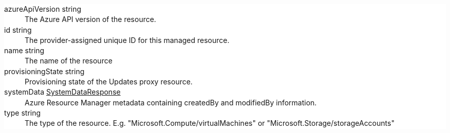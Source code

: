 <div>
<pulumi-choosable type="language" values="javascript,typescript">
<dl class="resources-properties"><dt class="property-"
            title="">
        <span id="azureapiversion_nodejs">
<a data-swiftype-name="resource-property" data-swiftype-type="text" href="#azureapiversion_nodejs" style="color: inherit; text-decoration: inherit;">azure<wbr>Api<wbr>Version</a>
</span>
        <span class="property-indicator"></span>
        <span class="property-type">string</span>
    </dt>
    <dd>The Azure API version of the resource.</dd><dt class="property-"
            title="">
        <span id="id_nodejs">
<a data-swiftype-name="resource-property" data-swiftype-type="text" href="#id_nodejs" style="color: inherit; text-decoration: inherit;">id</a>
</span>
        <span class="property-indicator"></span>
        <span class="property-type">string</span>
    </dt>
    <dd>The provider-assigned unique ID for this managed resource.</dd><dt class="property-"
            title="">
        <span id="name_nodejs">
<a data-swiftype-name="resource-property" data-swiftype-type="text" href="#name_nodejs" style="color: inherit; text-decoration: inherit;">name</a>
</span>
        <span class="property-indicator"></span>
        <span class="property-type">string</span>
    </dt>
    <dd>The name of the resource</dd><dt class="property-"
            title="">
        <span id="provisioningstate_nodejs">
<a data-swiftype-name="resource-property" data-swiftype-type="text" href="#provisioningstate_nodejs" style="color: inherit; text-decoration: inherit;">provisioning<wbr>State</a>
</span>
        <span class="property-indicator"></span>
        <span class="property-type">string</span>
    </dt>
    <dd>Provisioning state of the Updates proxy resource.</dd><dt class="property-"
            title="">
        <span id="systemdata_nodejs">
<a data-swiftype-name="resource-property" data-swiftype-type="text" href="#systemdata_nodejs" style="color: inherit; text-decoration: inherit;">system<wbr>Data</a>
</span>
        <span class="property-indicator"></span>
        <span class="property-type"><a href="#systemdataresponse">System<wbr>Data<wbr>Response</a></span>
    </dt>
    <dd>Azure Resource Manager metadata containing createdBy and modifiedBy information.</dd><dt class="property-"
            title="">
        <span id="type_nodejs">
<a data-swiftype-name="resource-property" data-swiftype-type="text" href="#type_nodejs" style="color: inherit; text-decoration: inherit;">type</a>
</span>
        <span class="property-indicator"></span>
        <span class="property-type">string</span>
    </dt>
    <dd>The type of the resource. E.g. &quot;Microsoft.Compute/virtualMachines&quot; or &quot;Microsoft.Storage/storageAccounts&quot;</dd></dl>
</pulumi-choosable>
</div>
